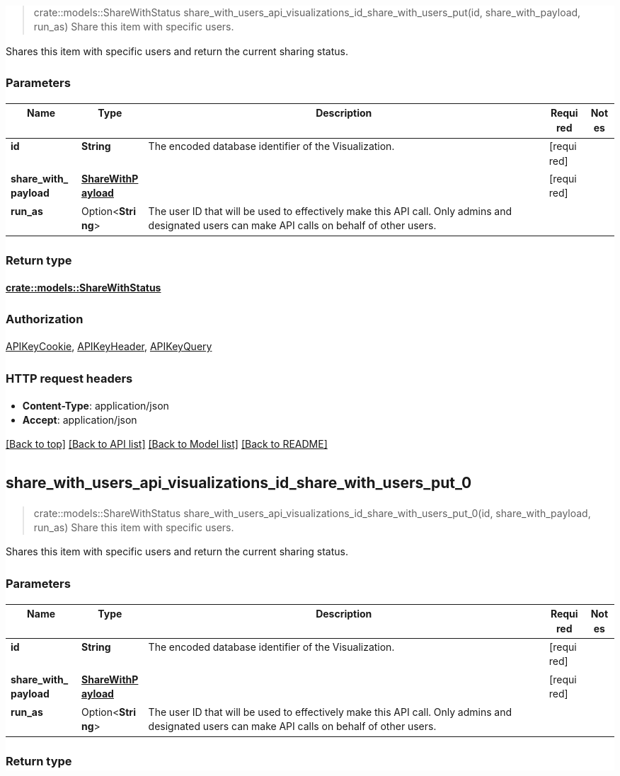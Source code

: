 > crate::models::ShareWithStatus share_with_users_api_visualizations_id_share_with_users_put(id, share_with_payload, run_as)
Share this item with specific users.

Shares this item with specific users and return the current sharing status.

### Parameters


Name | Type | Description  | Required | Notes
------------- | ------------- | ------------- | ------------- | -------------
**id** | **String** | The encoded database identifier of the Visualization. | [required] |
**share_with_payload** | [**ShareWithPayload**](ShareWithPayload.md) |  | [required] |
**run_as** | Option<**String**> | The user ID that will be used to effectively make this API call. Only admins and designated users can make API calls on behalf of other users. |  |

### Return type

[**crate::models::ShareWithStatus**](ShareWithStatus.md)

### Authorization

[APIKeyCookie](../README.md#APIKeyCookie), [APIKeyHeader](../README.md#APIKeyHeader), [APIKeyQuery](../README.md#APIKeyQuery)

### HTTP request headers

- **Content-Type**: application/json
- **Accept**: application/json

[[Back to top]](#) [[Back to API list]](../README.md#documentation-for-api-endpoints) [[Back to Model list]](../README.md#documentation-for-models) [[Back to README]](../README.md)


## share_with_users_api_visualizations_id_share_with_users_put_0

> crate::models::ShareWithStatus share_with_users_api_visualizations_id_share_with_users_put_0(id, share_with_payload, run_as)
Share this item with specific users.

Shares this item with specific users and return the current sharing status.

### Parameters


Name | Type | Description  | Required | Notes
------------- | ------------- | ------------- | ------------- | -------------
**id** | **String** | The encoded database identifier of the Visualization. | [required] |
**share_with_payload** | [**ShareWithPayload**](ShareWithPayload.md) |  | [required] |
**run_as** | Option<**String**> | The user ID that will be used to effectively make this API call. Only admins and designated users can make API calls on behalf of other users. |  |

### Return type
